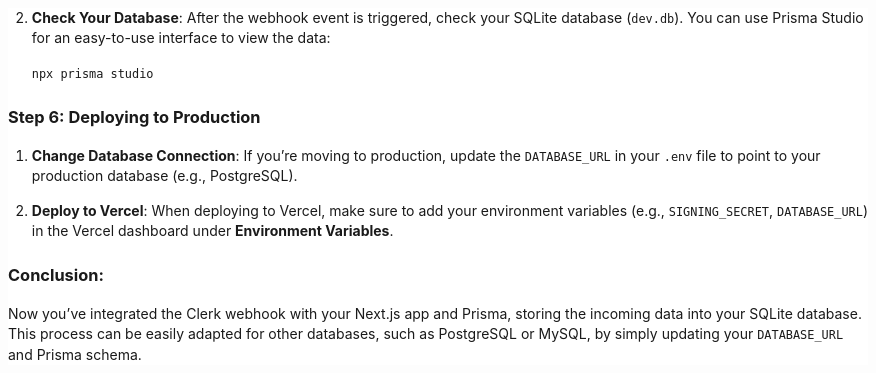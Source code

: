 2. **Check Your Database**: After the webhook event is triggered, check your SQLite database (`dev.db`). You can use Prisma Studio for an easy-to-use interface to view the data:

   ```bash
   npx prisma studio
   ```

### Step 6: **Deploying to Production**

1. **Change Database Connection**: If you’re moving to production, update the `DATABASE_URL` in your `.env` file to point to your production database (e.g., PostgreSQL).

2. **Deploy to Vercel**: When deploying to Vercel, make sure to add your environment variables (e.g., `SIGNING_SECRET`, `DATABASE_URL`) in the Vercel dashboard under **Environment Variables**.

### Conclusion:

Now you’ve integrated the Clerk webhook with your Next.js app and Prisma, storing the incoming data into your SQLite database. This process can be easily adapted for other databases, such as PostgreSQL or MySQL, by simply updating your `DATABASE_URL` and Prisma schema. 
